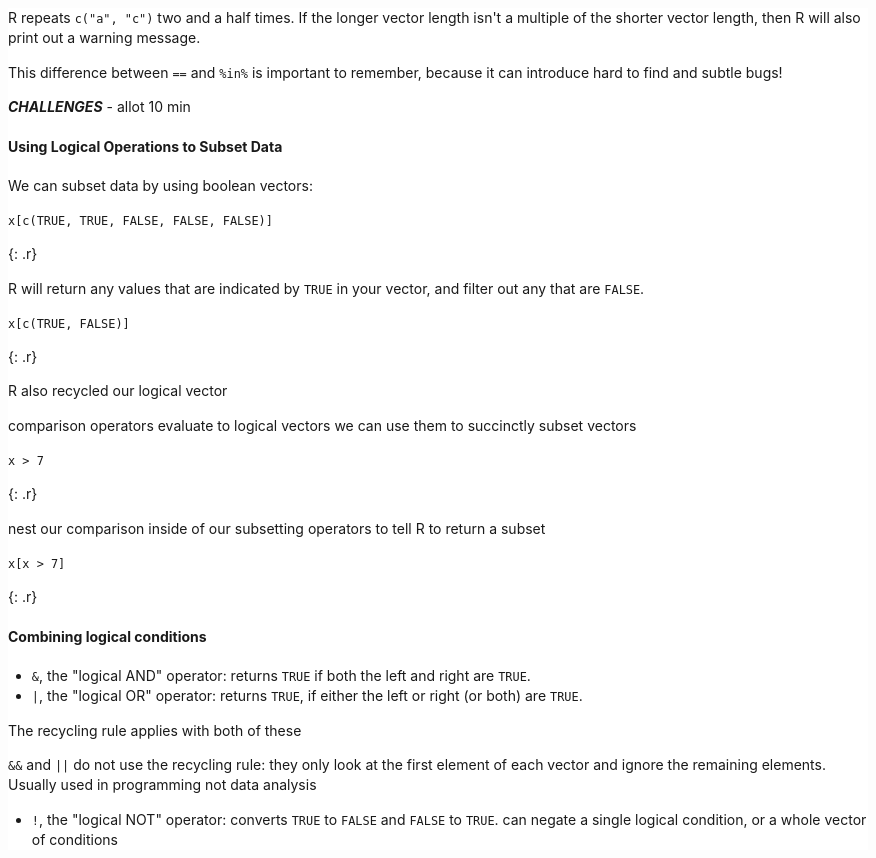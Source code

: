 R repeats `c("a", "c")` two and a half times. If the longer
vector length isn't a multiple of the shorter vector length, then
R will also print out a warning message.

This difference between `==` and `%in%` is important to remember,
because it can introduce hard to find and subtle bugs!

***CHALLENGES*** - allot 10 min

#### Using Logical Operations to Subset Data

We can subset data by using boolean vectors:

~~~
x[c(TRUE, TRUE, FALSE, FALSE, FALSE)]
~~~
{: .r}


R will return any values that are indicated by `TRUE` in your vector, and filter out any that
are `FALSE`.


~~~
x[c(TRUE, FALSE)]
~~~
{: .r}


R also recycled our logical vector

comparison operators evaluate to logical vectors
we can use them to succinctly subset vectors

~~~
x > 7
~~~
{: .r}


nest our comparison inside of our subsetting operators to tell R to return a subset

~~~
x[x > 7]
~~~
{: .r}



#### Combining logical conditions

  * `&`, the "logical AND" operator: returns `TRUE` if both the left and right
    are `TRUE`.
  * `|`, the "logical OR" operator: returns `TRUE`, if either the left or right
    (or both) are `TRUE`.

The recycling rule applies with both of these

`&&` and `||` do not use the recycling rule: they only look at the first element of each
 vector and ignore the remaining elements. Usually used in programming not data analysis

  * `!`, the "logical NOT" operator: converts `TRUE` to `FALSE` and `FALSE` to
`TRUE`. can negate a single logical condition, or a whole vector of conditions

